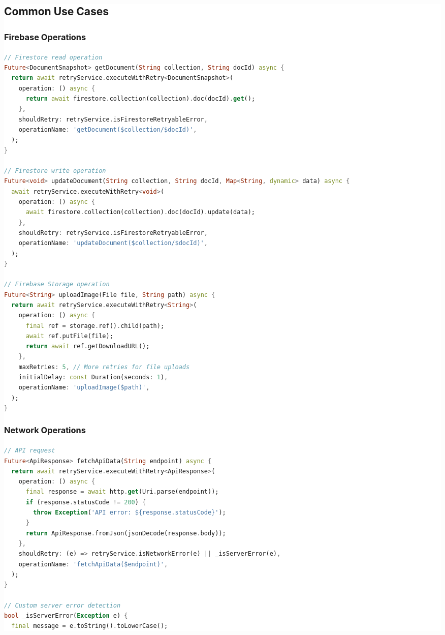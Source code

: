 ## Common Use Cases

### Firebase Operations

```dart
// Firestore read operation
Future<DocumentSnapshot> getDocument(String collection, String docId) async {
  return await retryService.executeWithRetry<DocumentSnapshot>(
    operation: () async {
      return await firestore.collection(collection).doc(docId).get();
    },
    shouldRetry: retryService.isFirestoreRetryableError,
    operationName: 'getDocument($collection/$docId)',
  );
}

// Firestore write operation
Future<void> updateDocument(String collection, String docId, Map<String, dynamic> data) async {
  await retryService.executeWithRetry<void>(
    operation: () async {
      await firestore.collection(collection).doc(docId).update(data);
    },
    shouldRetry: retryService.isFirestoreRetryableError,
    operationName: 'updateDocument($collection/$docId)',
  );
}

// Firebase Storage operation
Future<String> uploadImage(File file, String path) async {
  return await retryService.executeWithRetry<String>(
    operation: () async {
      final ref = storage.ref().child(path);
      await ref.putFile(file);
      return await ref.getDownloadURL();
    },
    maxRetries: 5, // More retries for file uploads
    initialDelay: const Duration(seconds: 1),
    operationName: 'uploadImage($path)',
  );
}
```

### Network Operations

```dart
// API request
Future<ApiResponse> fetchApiData(String endpoint) async {
  return await retryService.executeWithRetry<ApiResponse>(
    operation: () async {
      final response = await http.get(Uri.parse(endpoint));
      if (response.statusCode != 200) {
        throw Exception('API error: ${response.statusCode}');
      }
      return ApiResponse.fromJson(jsonDecode(response.body));
    },
    shouldRetry: (e) => retryService.isNetworkError(e) || _isServerError(e),
    operationName: 'fetchApiData($endpoint)',
  );
}

// Custom server error detection
bool _isServerError(Exception e) {
  final message = e.toString().toLowerCase();
```